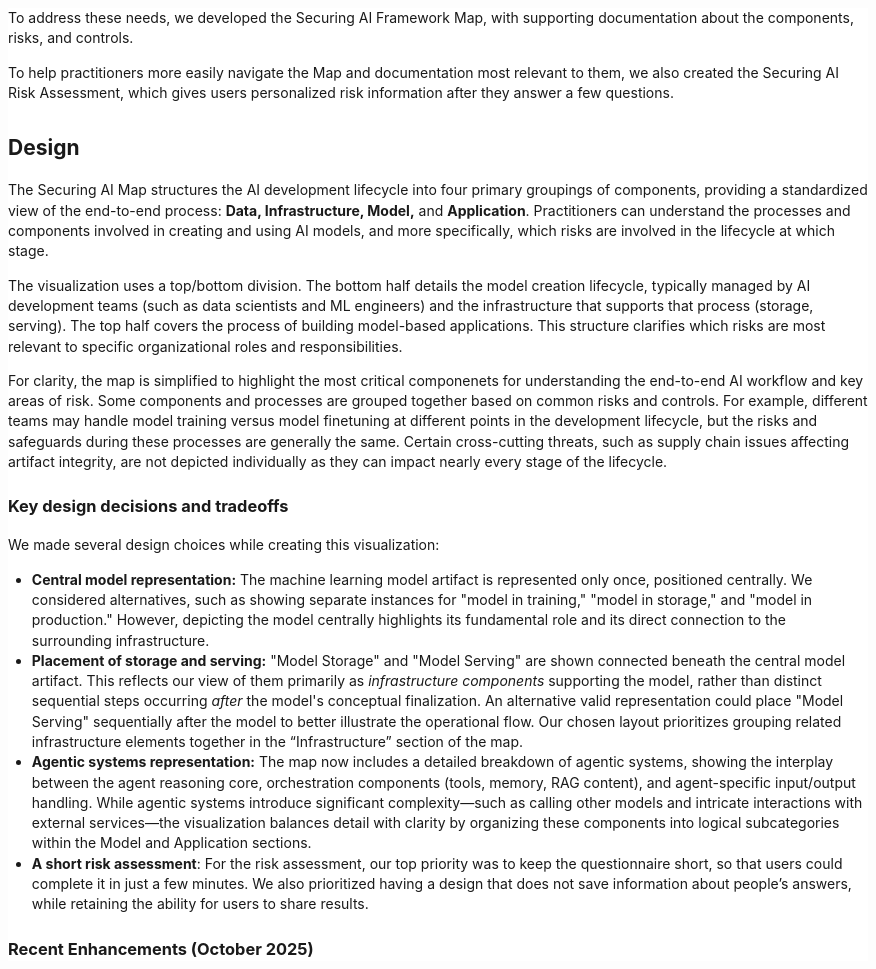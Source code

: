 To address these needs, we developed the Securing AI Framework Map, with supporting documentation about the components, risks, and controls. 

To help practitioners more easily navigate the Map and documentation most relevant to them, we also created the Securing AI Risk Assessment, which gives users personalized risk information after they answer a few questions. 

## Design
The Securing AI Map structures the AI development lifecycle into four primary groupings of components, providing a standardized view of the end-to-end process: **Data, Infrastructure, Model,** and **Application**. Practitioners can understand the processes and components involved in creating and using AI models, and more specifically, which risks are involved in the lifecycle at which stage. 

The visualization uses a top/bottom division. The bottom half details the model creation lifecycle, typically managed by AI development teams (such as data scientists and ML engineers) and the infrastructure that supports that process (storage, serving). The top half covers the process of building model-based applications. This structure clarifies which risks are most relevant to specific organizational roles and responsibilities.

For clarity, the map is simplified to highlight the most critical componenets for understanding the end-to-end AI workflow and key areas of risk. Some components and processes are grouped together based on common risks and controls. For example, different teams may handle model training versus model finetuning at different points in the development lifecycle, but the risks and safeguards during these processes are generally the same. Certain cross-cutting threats, such as supply chain issues affecting artifact integrity, are not depicted individually as they can impact nearly every stage of the lifecycle.

### Key design decisions and tradeoffs

We made several design choices while creating this visualization:

* **Central model representation:** The machine learning model artifact is represented only once, positioned centrally. We considered alternatives, such as showing separate instances for "model in training," "model in storage," and "model in production." However, depicting the model centrally highlights its fundamental role and its direct connection to the surrounding infrastructure.  
* **Placement of storage and serving:** "Model Storage" and "Model Serving" are shown connected beneath the central model artifact. This reflects our view of them primarily as *infrastructure components* supporting the model, rather than distinct sequential steps occurring *after* the model's conceptual finalization. An alternative valid representation could place "Model Serving" sequentially after the model to better illustrate the operational flow. Our chosen layout prioritizes grouping related infrastructure elements together in the “Infrastructure” section of the map.   
* **Agentic systems representation:** The map now includes a detailed breakdown of agentic systems, showing the interplay between the agent reasoning core, orchestration components (tools, memory, RAG content), and agent-specific input/output handling. While agentic systems introduce significant complexity—such as calling other models and intricate interactions with external services—the visualization balances detail with clarity by organizing these components into logical subcategories within the Model and Application sections.   
* **A short risk assessment**: For the risk assessment, our top priority was to keep the questionnaire short, so that users could complete it in just a few minutes. We also prioritized having a design that does not save information about people’s answers, while retaining the ability for users to share results.   

### Recent Enhancements (October 2025)
